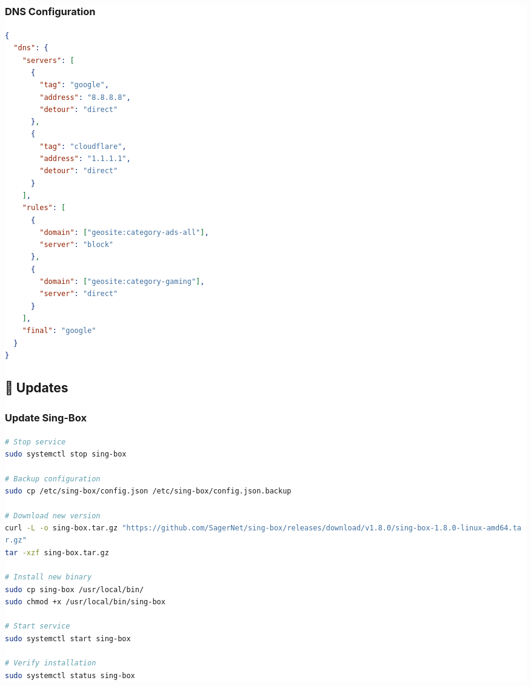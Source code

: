 ### DNS Configuration

```json
{
  "dns": {
    "servers": [
      {
        "tag": "google",
        "address": "8.8.8.8",
        "detour": "direct"
      },
      {
        "tag": "cloudflare",
        "address": "1.1.1.1",
        "detour": "direct"
      }
    ],
    "rules": [
      {
        "domain": ["geosite:category-ads-all"],
        "server": "block"
      },
      {
        "domain": ["geosite:category-gaming"],
        "server": "direct"
      }
    ],
    "final": "google"
  }
}
```

## 🔄 Updates

### Update Sing-Box

```bash
# Stop service
sudo systemctl stop sing-box

# Backup configuration
sudo cp /etc/sing-box/config.json /etc/sing-box/config.json.backup

# Download new version
curl -L -o sing-box.tar.gz "https://github.com/SagerNet/sing-box/releases/download/v1.8.0/sing-box-1.8.0-linux-amd64.tar.gz"
tar -xzf sing-box.tar.gz

# Install new binary
sudo cp sing-box /usr/local/bin/
sudo chmod +x /usr/local/bin/sing-box

# Start service
sudo systemctl start sing-box

# Verify installation
sudo systemctl status sing-box
```
